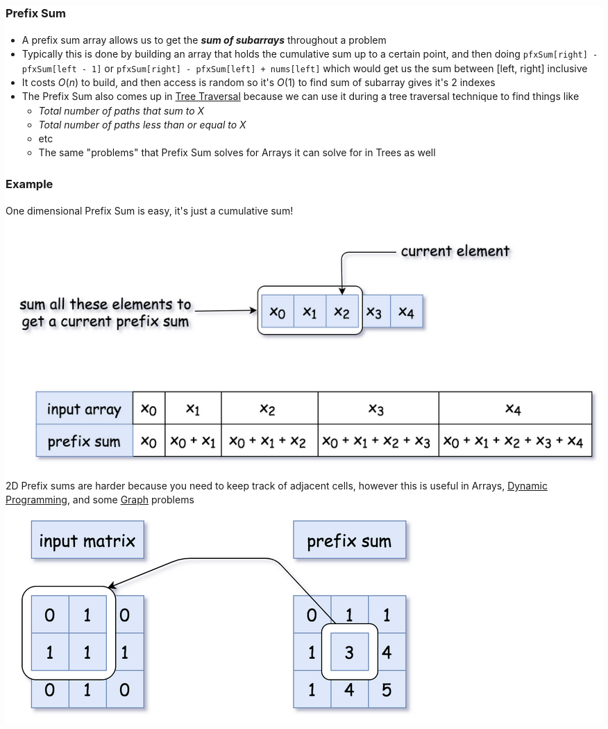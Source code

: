 ### Prefix Sum
- A prefix sum array allows us to get the ***sum of subarrays*** throughout a problem
- Typically this is done by building an array that holds the cumulative sum up to a certain point, and then doing `pfxSum[right] - pfxSum[left - 1]` or `pfxSum[right] - pfxSum[left] + nums[left]` which would get us the sum between [left, right] inclusive
- It costs $O(n)$ to build, and then access is random so it's $O(1)$ to find sum of subarray gives it's 2 indexes
- The Prefix Sum also comes up in [Tree Traversal](/docs/dsa/8.%20trees%20&%20graphs/index.md#prefix-sum) because we can use it during a tree traversal technique to find things like 
    - *Total number of paths that sum to X*
    - *Total number of paths less than or equal to X*
    - etc
    - The same "problems" that Prefix Sum solves for Arrays it can solve for in Trees as well

### Example

One dimensional Prefix Sum is easy, it's just a cumulative sum!
![1D Array](./images/oned_pfxsum.png)


2D Prefix sums are harder because you need to keep track of adjacent cells, however this is useful in Arrays, [Dynamic Programming](/docs/dsa/10.%20dynamic%20programming/index.md), and some [Graph](/docs/dsa/8.%20trees%20&%20graphs/index.md#graphs) problems 
![2D Array](./images/twod_pfxsum.png)
